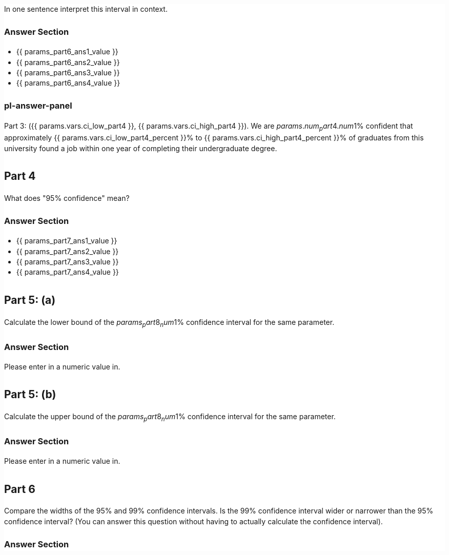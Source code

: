 In one sentence interpret this interval in context.

### Answer Section

- {{ params_part6_ans1_value }}
- {{ params_part6_ans2_value }}
- {{ params_part6_ans3_value }}
- {{ params_part6_ans4_value }}

### pl-answer-panel

Part 3: ({{ params.vars.ci_low_part4 }}, {{ params.vars.ci_high_part4 }}). We are ${{ params.num_part4.num1 }}$% confident that approximately {{ params.vars.ci_low_part4_percent }}% to {{ params.vars.ci_high_part4_percent }}% of graduates from this university found a job within one year of completing their undergraduate degree.

## Part 4

What does "95% confidence" mean?

### Answer Section

- {{ params_part7_ans1_value }}
- {{ params_part7_ans2_value }}
- {{ params_part7_ans3_value }}
- {{ params_part7_ans4_value }}

## Part 5: (a)

Calculate the lower bound of the ${{ params_part8_num1 }}$% confidence interval for the same parameter.

### Answer Section

Please enter in a numeric value in.

## Part 5: (b)

Calculate the upper bound of the ${{ params_part8_num1 }}$% confidence interval for the same parameter.

### Answer Section

Please enter in a numeric value in.

## Part 6

Compare the widths of the 95% and 99% confidence intervals. Is the 99% confidence interval wider or narrower than the 95% confidence interval? (You can answer this question without having to actually calculate the confidence interval).

### Answer Section
